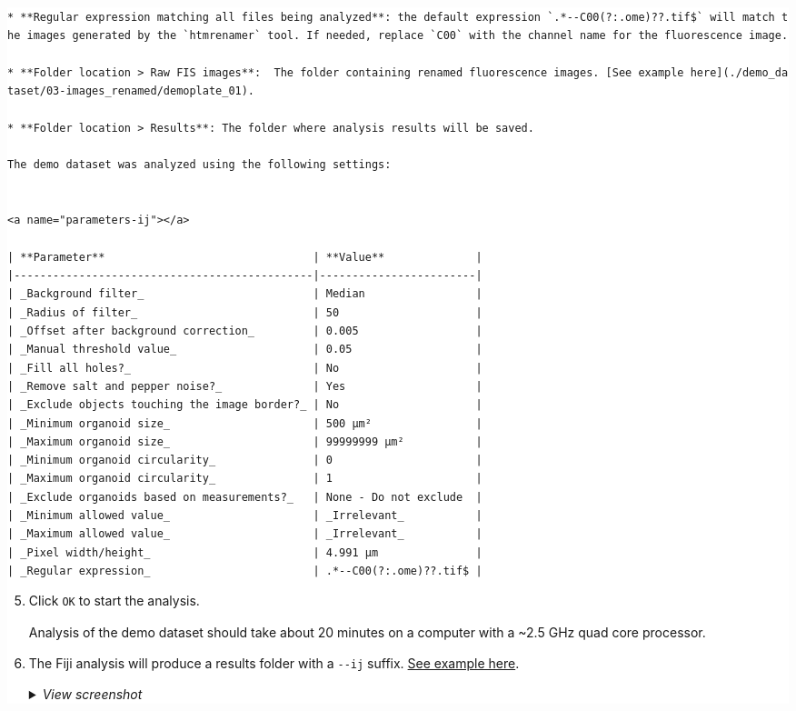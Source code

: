     * **Regular expression matching all files being analyzed**: the default expression `.*--C00(?:.ome)??.tif$` will match the images generated by the `htmrenamer` tool. If needed, replace `C00` with the channel name for the fluorescence image.  
    
    * **Folder location > Raw FIS images**:  The folder containing renamed fluorescence images. [See example here](./demo_dataset/03-images_renamed/demoplate_01).  
    
    * **Folder location > Results**: The folder where analysis results will be saved.   
    
    The demo dataset was analyzed using the following settings:


    <a name="parameters-ij"></a>

    | **Parameter**                                | **Value**              |
    |----------------------------------------------|------------------------|
    | _Background filter_                          | Median                 |
    | _Radius of filter_                           | 50                     |
    | _Offset after background correction_         | 0.005                  |
    | _Manual threshold value_                     | 0.05                   |
    | _Fill all holes?_                            | No                     |
    | _Remove salt and pepper noise?_              | Yes                    |
    | _Exclude objects touching the image border?_ | No                     |
    | _Minimum organoid size_                      | 500 μm²                |
    | _Maximum organoid size_                      | 99999999 μm²           |
    | _Minimum organoid circularity_               | 0                      |
    | _Maximum organoid circularity_               | 1                      |
    | _Exclude organoids based on measurements?_   | None - Do not exclude  |
    | _Minimum allowed value_                      | _Irrelevant_           |
    | _Maximum allowed value_                      | _Irrelevant_           |
    | _Pixel width/height_                         | 4.991 μm               |
    | _Regular expression_                         | .*--C00(?:.ome)??.tif$ |


5. Click `OK` to start the analysis.

    Analysis of the demo dataset should take about 20 minutes on a computer with a ~2.5 GHz quad core processor.


6.	The Fiji analysis will produce a results folder with a `--ij` suffix. [See example here](./demo_dataset/05-images_analysis/demoplate_01--ij).

    <details><summary><i>View screenshot</i></summary>
    
    The file and folder structure of the Fiji analysis results resembles the raw data.
    